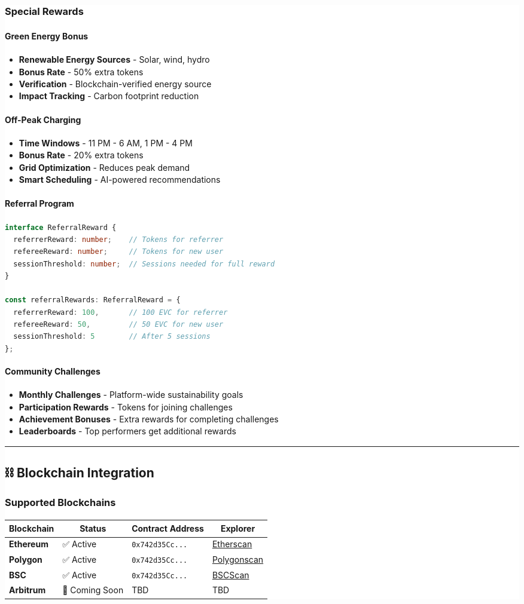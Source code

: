 ### Special Rewards

#### Green Energy Bonus
- **Renewable Energy Sources** - Solar, wind, hydro
- **Bonus Rate** - 50% extra tokens
- **Verification** - Blockchain-verified energy source
- **Impact Tracking** - Carbon footprint reduction

#### Off-Peak Charging
- **Time Windows** - 11 PM - 6 AM, 1 PM - 4 PM
- **Bonus Rate** - 20% extra tokens
- **Grid Optimization** - Reduces peak demand
- **Smart Scheduling** - AI-powered recommendations

#### Referral Program
```typescript
interface ReferralReward {
  referrerReward: number;    // Tokens for referrer
  refereeReward: number;     // Tokens for new user
  sessionThreshold: number;  // Sessions needed for full reward
}

const referralRewards: ReferralReward = {
  referrerReward: 100,       // 100 EVC for referrer
  refereeReward: 50,         // 50 EVC for new user
  sessionThreshold: 5        // After 5 sessions
};
```

#### Community Challenges
- **Monthly Challenges** - Platform-wide sustainability goals
- **Participation Rewards** - Tokens for joining challenges
- **Achievement Bonuses** - Extra rewards for completing challenges
- **Leaderboards** - Top performers get additional rewards

---

## ⛓️ Blockchain Integration

### Supported Blockchains

| Blockchain | Status | Contract Address | Explorer |
|------------|--------|------------------|----------|
| **Ethereum** | ✅ Active | `0x742d35Cc...` | [Etherscan](https://etherscan.io) |
| **Polygon** | ✅ Active | `0x742d35Cc...` | [Polygonscan](https://polygonscan.com) |
| **BSC** | ✅ Active | `0x742d35Cc...` | [BSCScan](https://bscscan.com) |
| **Arbitrum** | 🔄 Coming Soon | TBD | TBD |
